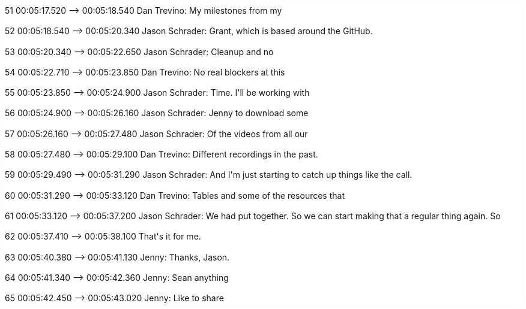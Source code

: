 51
00:05:17.520 --> 00:05:18.540
Dan Trevino: My milestones from my

52
00:05:18.540 --> 00:05:20.340
Jason Schrader: Grant, which is based around the GitHub.

53
00:05:20.340 --> 00:05:22.650
Jason Schrader: Cleanup and no

54
00:05:22.710 --> 00:05:23.850
Dan Trevino: No real blockers at this

55
00:05:23.850 --> 00:05:24.900
Jason Schrader: Time. I'll be working with

56
00:05:24.900 --> 00:05:26.160
Jason Schrader: Jenny to download some

57
00:05:26.160 --> 00:05:27.480
Jason Schrader: Of the videos from all our

58
00:05:27.480 --> 00:05:29.100
Dan Trevino: Different recordings in the past.

59
00:05:29.490 --> 00:05:31.290
Jason Schrader: And I'm just starting to catch up things like the call.

60
00:05:31.290 --> 00:05:33.120
Dan Trevino: Tables and some of the resources that

61
00:05:33.120 --> 00:05:37.200
Jason Schrader: We had put together. So we can start making that a regular thing again. So

62
00:05:37.410 --> 00:05:38.100
That's it for me.

63
00:05:40.380 --> 00:05:41.130
Jenny: Thanks, Jason.

64
00:05:41.340 --> 00:05:42.360
Jenny: Sean anything

65
00:05:42.450 --> 00:05:43.020
Jenny: Like to share
